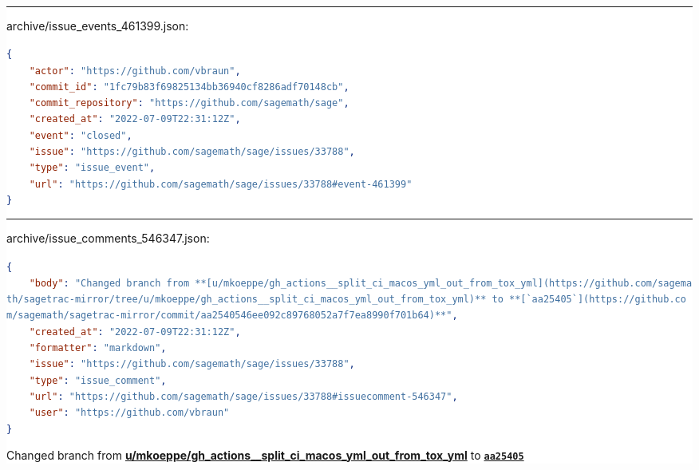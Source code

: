 

---

archive/issue_events_461399.json:
```json
{
    "actor": "https://github.com/vbraun",
    "commit_id": "1fc79b83f69825134bb36940cf8286adf70148cb",
    "commit_repository": "https://github.com/sagemath/sage",
    "created_at": "2022-07-09T22:31:12Z",
    "event": "closed",
    "issue": "https://github.com/sagemath/sage/issues/33788",
    "type": "issue_event",
    "url": "https://github.com/sagemath/sage/issues/33788#event-461399"
}
```



---

archive/issue_comments_546347.json:
```json
{
    "body": "Changed branch from **[u/mkoeppe/gh_actions__split_ci_macos_yml_out_from_tox_yml](https://github.com/sagemath/sagetrac-mirror/tree/u/mkoeppe/gh_actions__split_ci_macos_yml_out_from_tox_yml)** to **[`aa25405`](https://github.com/sagemath/sagetrac-mirror/commit/aa2540546ee092c89768052a7f7ea8990f701b64)**",
    "created_at": "2022-07-09T22:31:12Z",
    "formatter": "markdown",
    "issue": "https://github.com/sagemath/sage/issues/33788",
    "type": "issue_comment",
    "url": "https://github.com/sagemath/sage/issues/33788#issuecomment-546347",
    "user": "https://github.com/vbraun"
}
```

Changed branch from **[u/mkoeppe/gh_actions__split_ci_macos_yml_out_from_tox_yml](https://github.com/sagemath/sagetrac-mirror/tree/u/mkoeppe/gh_actions__split_ci_macos_yml_out_from_tox_yml)** to **[`aa25405`](https://github.com/sagemath/sagetrac-mirror/commit/aa2540546ee092c89768052a7f7ea8990f701b64)**
